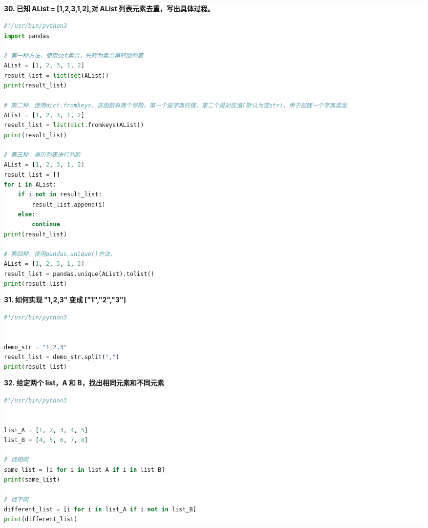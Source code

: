 

**30. 已知 AList = [1,2,3,1,2],对 AList 列表元素去重，写出具体过程。**

```python
#!/usr/bin/python3
import pandas

# 第一种方法，使用set集合，先转为集合再转回列表
AList = [1, 2, 3, 1, 2]
result_list = list(set(AList))
print(result_list)

# 第二种，使用dict.fromkeys，该函数有两个参数，第一个是字典的键，第二个是对应值(默认为空str)，用于创建一个字典类型
AList = [1, 2, 3, 1, 2]
result_list = list(dict.fromkeys(AList))
print(result_list)

# 第三种，遍历列表进行判断
AList = [1, 2, 3, 1, 2]
result_list = []
for i in AList:
    if i not in result_list:
        result_list.append(i)
    else:
        continue
print(result_list)

# 第四种，使用pandas.unique()方法，
AList = [1, 2, 3, 1, 2]
result_list = pandas.unique(AList).tolist()
print(result_list)
```



**31. 如何实现 "1,2,3" 变成 ["1","2","3"]**

```python
#!/usr/bin/python3


demo_str = "1,2,3"
result_list = demo_str.split(",")
print(result_list)
```



**32. 给定两个 list，A 和 B，找出相同元素和不同元素**

```python
#!/usr/bin/python3


list_A = [1, 2, 3, 4, 5]
list_B = [4, 5, 6, 7, 8]

# 找相同
same_list = [i for i in list_A if i in list_B]
print(same_list)

# 找不同
different_list = [i for i in list_A if i not in list_B]
print(different_list)
```
